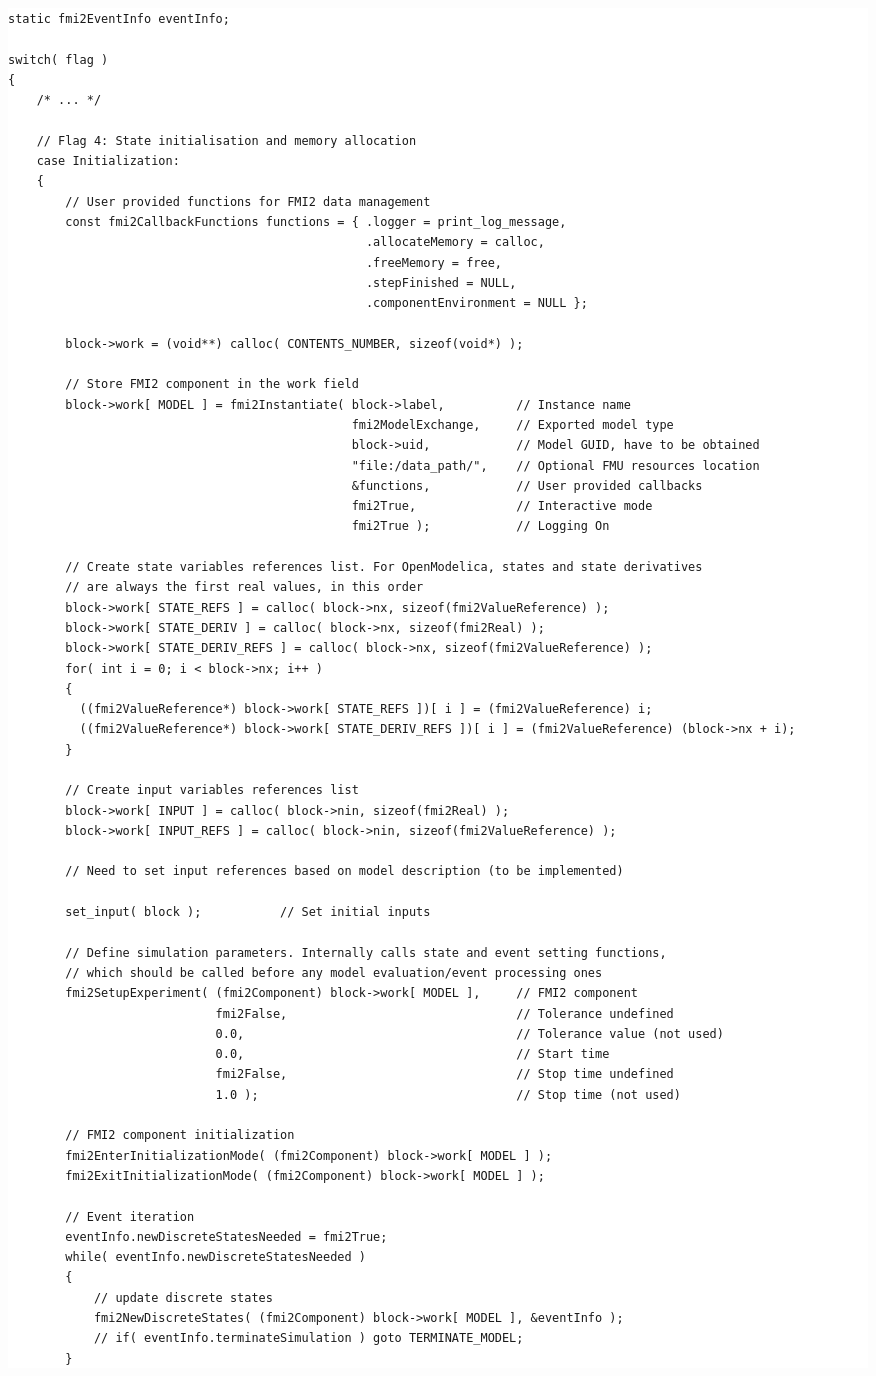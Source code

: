     static fmi2EventInfo eventInfo;

    switch( flag )
    {
        /* ... */
        
        // Flag 4: State initialisation and memory allocation
        case Initialization:                    
        {
            // User provided functions for FMI2 data management
            const fmi2CallbackFunctions functions = { .logger = print_log_message,
                                                      .allocateMemory = calloc,
                                                      .freeMemory = free, 
                                                      .stepFinished = NULL,
                                                      .componentEnvironment = NULL };
            
            block->work = (void**) calloc( CONTENTS_NUMBER, sizeof(void*) );
                                                      
            // Store FMI2 component in the work field     
            block->work[ MODEL ] = fmi2Instantiate( block->label,          // Instance name 
                                                    fmi2ModelExchange,     // Exported model type
                                                    block->uid,            // Model GUID, have to be obtained
                                                    "file:/data_path/",    // Optional FMU resources location
                                                    &functions,            // User provided callbacks
                                                    fmi2True,              // Interactive mode
                                                    fmi2True );            // Logging On
            
            // Create state variables references list. For OpenModelica, states and state derivatives
            // are always the first real values, in this order
            block->work[ STATE_REFS ] = calloc( block->nx, sizeof(fmi2ValueReference) );
            block->work[ STATE_DERIV ] = calloc( block->nx, sizeof(fmi2Real) );
            block->work[ STATE_DERIV_REFS ] = calloc( block->nx, sizeof(fmi2ValueReference) );
            for( int i = 0; i < block->nx; i++ )
            {
              ((fmi2ValueReference*) block->work[ STATE_REFS ])[ i ] = (fmi2ValueReference) i;
              ((fmi2ValueReference*) block->work[ STATE_DERIV_REFS ])[ i ] = (fmi2ValueReference) (block->nx + i);
            }
            
            // Create input variables references list
            block->work[ INPUT ] = calloc( block->nin, sizeof(fmi2Real) );
            block->work[ INPUT_REFS ] = calloc( block->nin, sizeof(fmi2ValueReference) );
            
            // Need to set input references based on model description (to be implemented)

            set_input( block );           // Set initial inputs
            
            // Define simulation parameters. Internally calls state and event setting functions, 
            // which should be called before any model evaluation/event processing ones
            fmi2SetupExperiment( (fmi2Component) block->work[ MODEL ],     // FMI2 component   
                                 fmi2False,                                // Tolerance undefined
                                 0.0,                                      // Tolerance value (not used)
                                 0.0,                                      // Start time
                                 fmi2False,                                // Stop time undefined 
                                 1.0 );                                    // Stop time (not used)
              
            // FMI2 component initialization
            fmi2EnterInitializationMode( (fmi2Component) block->work[ MODEL ] );
            fmi2ExitInitializationMode( (fmi2Component) block->work[ MODEL ] );
              
            // Event iteration
            eventInfo.newDiscreteStatesNeeded = fmi2True;
            while( eventInfo.newDiscreteStatesNeeded )
            {
                // update discrete states
                fmi2NewDiscreteStates( (fmi2Component) block->work[ MODEL ], &eventInfo );
                // if( eventInfo.terminateSimulation ) goto TERMINATE_MODEL;
            }
              